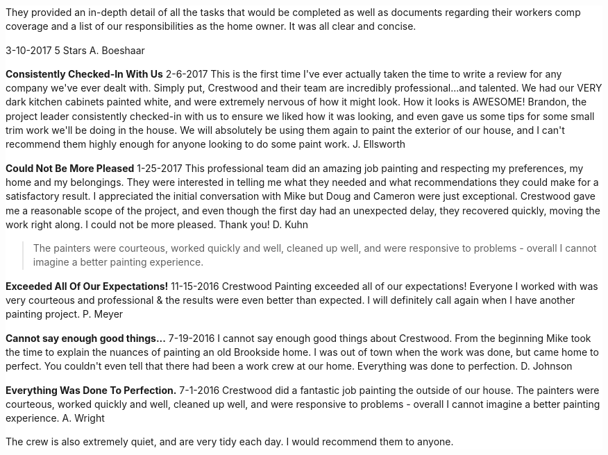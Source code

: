 They provided an in-depth detail of all the tasks that would be completed as well as documents regarding their workers comp coverage and a list of our responsibilities as the home owner. It was all clear and concise.

3-10-2017
5 Stars
A. Boeshaar

**Consistently Checked-In With Us**
2-6-2017
This is the first time I've ever actually taken the time to write a review for any company we've ever dealt with. Simply put, Crestwood and their team are incredibly professional...and talented. We had our VERY dark kitchen cabinets painted white, and were extremely nervous of how it might look. How it looks is AWESOME! Brandon, the project leader consistently checked-in with us to ensure we liked how it was looking, and even gave us some tips for some small trim work we'll be doing in the house. We will absolutely be using them again to paint the exterior of our house, and I can't recommend them highly enough for anyone looking to do some paint work.
J. Ellsworth

**Could Not Be More Pleased**
1-25-2017
This professional team did an amazing job painting and respecting my preferences, my home and my belongings. They were interested in telling me what they needed and what recommendations they could make for a satisfactory result. I appreciated the initial conversation with Mike but Doug and Cameron were just exceptional. Crestwood gave me a reasonable scope of the project, and even though the first day had an unexpected delay, they recovered quickly, moving the work right along. I could not be more pleased. Thank you!
D. Kuhn

> The painters were courteous, worked quickly and well, cleaned up well, and were responsive to problems - overall I cannot imagine a better painting experience.

**Exceeded All Of Our Expectations!**
11-15-2016
Crestwood Painting exceeded all of our expectations! Everyone I worked with was very courteous and professional & the results were even better than expected. I will definitely call again when I have another painting project.
P. Meyer

**Cannot say enough good things...**
7-19-2016
I cannot say enough good things about Crestwood. From the beginning Mike took the time to explain the nuances of painting an old Brookside home. I was out of town when the work was done, but came home to perfect. You couldn't even tell that there had been a work crew at our home. Everything was done to perfection.
D. Johnson

**Everything Was Done To Perfection.**
7-1-2016
Crestwood did a fantastic job painting the outside of our house. The painters were courteous, worked quickly and well, cleaned up well, and were responsive to problems - overall I cannot imagine a better painting experience.
A. Wright

The crew is also extremely quiet, and are very tidy each day. I would recommend them to anyone.
